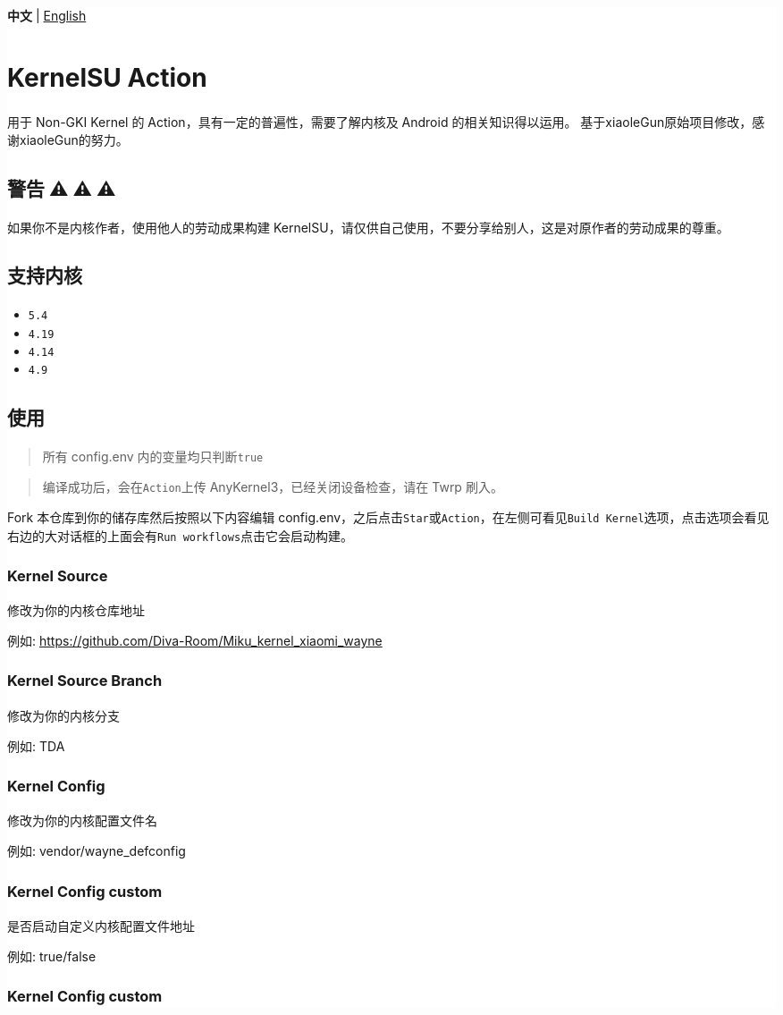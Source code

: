 **中文** | [English](README_EN.md)

# KernelSU Action

用于 Non-GKI Kernel 的 Action，具有一定的普遍性，需要了解内核及 Android 的相关知识得以运用。
基于xiaoleGun原始项目修改，感谢xiaoleGun的努力。

## 警告 :warning: :warning: :warning:

如果你不是内核作者，使用他人的劳动成果构建 KernelSU，请仅供自己使用，不要分享给别人，这是对原作者的劳动成果的尊重。

## 支持内核

- `5.4`
- `4.19`
- `4.14`
- `4.9`

## 使用

> 所有 config.env 内的变量均只判断`true`

> 编译成功后，会在`Action`上传 AnyKernel3，已经关闭设备检查，请在 Twrp 刷入。

Fork 本仓库到你的储存库然后按照以下内容编辑 config.env，之后点击`Star`或`Action`，在左侧可看见`Build Kernel`选项，点击选项会看见右边的大对话框的上面会有`Run workflows`点击它会启动构建。

### Kernel Source

修改为你的内核仓库地址

例如: https://github.com/Diva-Room/Miku_kernel_xiaomi_wayne

### Kernel Source Branch

修改为你的内核分支

例如: TDA

### Kernel Config

修改为你的内核配置文件名

例如: vendor/wayne_defconfig

### Kernel Config custom

是否启动自定义内核配置文件地址

例如: true/false

### Kernel Config custom
